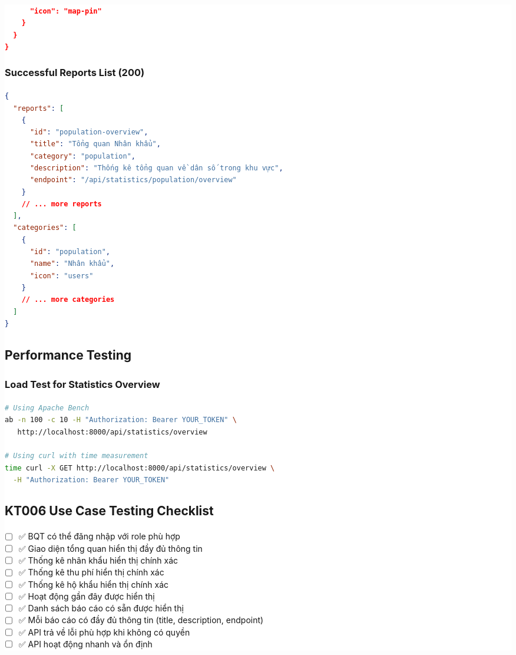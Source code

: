 ```json
      "icon": "map-pin"
    }
  }
}
```

### Successful Reports List (200)
```json
{
  "reports": [
    {
      "id": "population-overview",
      "title": "Tổng quan Nhân khẩu",
      "category": "population",
      "description": "Thống kê tổng quan về dân số trong khu vực",
      "endpoint": "/api/statistics/population/overview"
    }
    // ... more reports
  ],
  "categories": [
    {
      "id": "population",
      "name": "Nhân khẩu", 
      "icon": "users"
    }
    // ... more categories
  ]
}
```

## Performance Testing

### Load Test for Statistics Overview
```bash
# Using Apache Bench
ab -n 100 -c 10 -H "Authorization: Bearer YOUR_TOKEN" \
   http://localhost:8000/api/statistics/overview

# Using curl with time measurement
time curl -X GET http://localhost:8000/api/statistics/overview \
  -H "Authorization: Bearer YOUR_TOKEN"
```

## KT006 Use Case Testing Checklist

- [ ] ✅ BQT có thể đăng nhập với role phù hợp
- [ ] ✅ Giao diện tổng quan hiển thị đầy đủ thông tin
- [ ] ✅ Thống kê nhân khẩu hiển thị chính xác
- [ ] ✅ Thống kê thu phí hiển thị chính xác  
- [ ] ✅ Thống kê hộ khẩu hiển thị chính xác
- [ ] ✅ Hoạt động gần đây được hiển thị
- [ ] ✅ Danh sách báo cáo có sẵn được hiển thị
- [ ] ✅ Mỗi báo cáo có đầy đủ thông tin (title, description, endpoint)
- [ ] ✅ API trả về lỗi phù hợp khi không có quyền
- [ ] ✅ API hoạt động nhanh và ổn định
